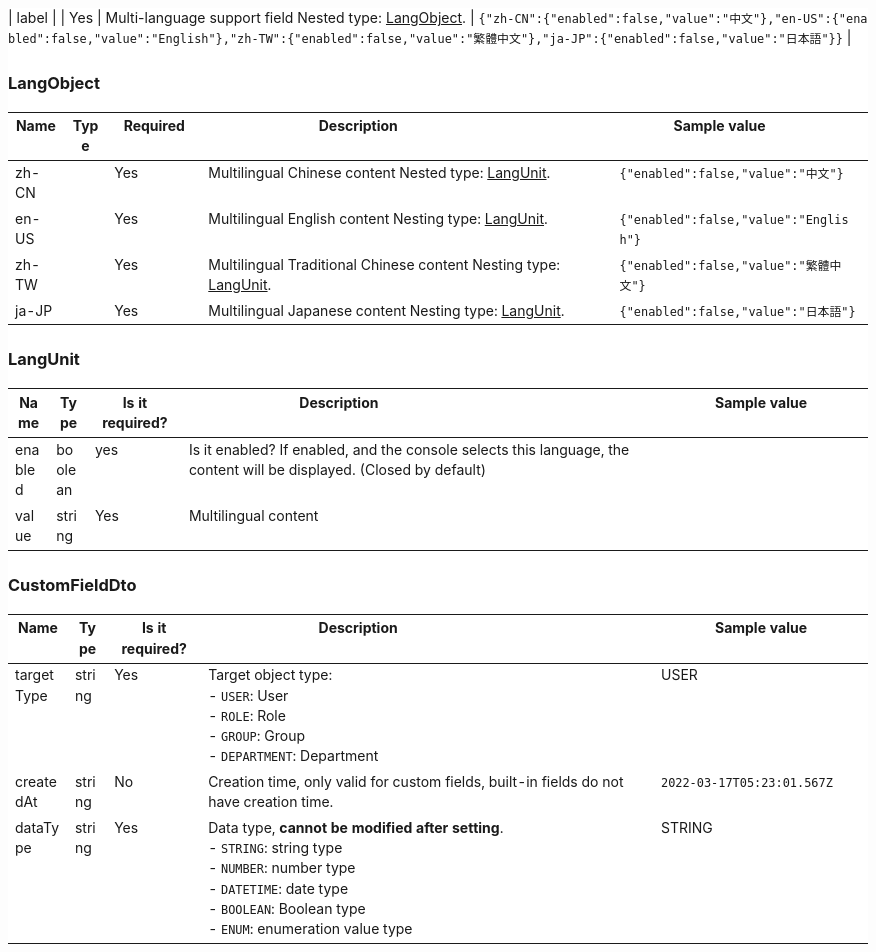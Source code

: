| label |      | Yes                                           | Multi-language support field Nested type: <a href="#LangObject">LangObject</a>. | `{"zh-CN":{"enabled":false,"value":"中文"},"en-US":{"enabled":false,"value":"English"},"zh-TW":{"enabled":false,"value":"繁體中文"},"ja-JP":{"enabled":false,"value":"日本語"}}` |

### <a id="LangObject"></a> LangObject

| Name  | Type | <div style="width:80px">Required</div> | <div style="width:300px">Description</div>                                               | <div style="width:200px">Sample value</div> |
| ----- | ---- | -------------------------------------- | ---------------------------------------------------------------------------------------- | ------------------------------------------- |
| zh-CN |      | Yes                                    | Multilingual Chinese content Nested type: <a href="#LangUnit">LangUnit</a>.              | `{"enabled":false,"value":"中文"}`          |
| en-US |      | Yes                                    | Multilingual English content Nesting type: <a href="#LangUnit">LangUnit</a>.             | `{"enabled":false,"value":"English"}`       |
| zh-TW |      | Yes                                    | Multilingual Traditional Chinese content Nesting type: <a href="#LangUnit">LangUnit</a>. | `{"enabled":false,"value":"繁體中文"}`      |
| ja-JP |      | Yes                                    | Multilingual Japanese content Nesting type: <a href="#LangUnit">LangUnit</a>.            | `{"enabled":false,"value":"日本語"}`        |

### <a id="LangUnit"></a> LangUnit

| Name    | Type    | <div style="width:80px">Is it required?</div> | <div style="width:300px">Description</div>                                                                           | <div style="width:200px">Sample value</div> |
| ------- | ------- | --------------------------------------------- | -------------------------------------------------------------------------------------------------------------------- | ------------------------------------------- |
| enabled | boolean | yes                                           | Is it enabled? If enabled, and the console selects this language, the content will be displayed. (Closed by default) |                                             |
| value   | string  | Yes                                           | Multilingual content                                                                                                 |                                             |

### <a id="CustomFieldDto"></a> CustomFieldDto

| Name                  | Type    | <div style="width:80px">Is it required?</div> | <div style="width:300px">Description</div>                                                                                                                                                                                                                                                                                                                | <div style="width:200px">Sample value</div>                                                                                                     |
| --------------------- | ------- | --------------------------------------------- | --------------------------------------------------------------------------------------------------------------------------------------------------------------------------------------------------------------------------------------------------------------------------------------------------------------------------------------------------------- | ----------------------------------------------------------------------------------------------------------------------------------------------- |
| targetType            | string  | Yes                                           | Target object type: <br>- `USER`: User<br>- `ROLE`: Role<br>- `GROUP`: Group<br>- `DEPARTMENT`: Department<br>                                                                                                                                                                                                                                            | USER                                                                                                                                            |
| createdAt             | string  | No                                            | Creation time, only valid for custom fields, built-in fields do not have creation time.                                                                                                                                                                                                                                                                   | `2022-03-17T05:23:01.567Z`                                                                                                                      |
| dataType              | string  | Yes                                           | Data type, **cannot be modified after setting**. <br>- `STRING`: string type<br>- `NUMBER`: number type<br>- `DATETIME`: date type<br>- `BOOLEAN`: Boolean type<br>- `ENUM`: enumeration value type<br>                                                                                                                                                   | STRING                                                                                                                                          |